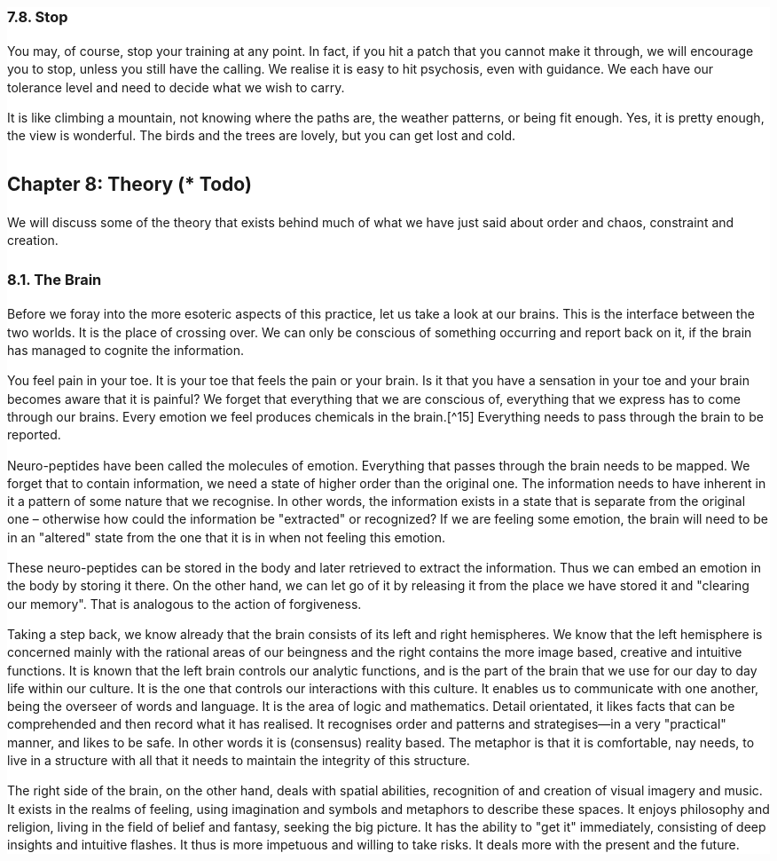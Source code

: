 ### 7.8. Stop

You may, of course, stop your training at any point. In fact, if you hit a patch that you cannot make it through, we will encourage you to stop, unless you still have the calling. We realise it is easy to hit psychosis, even with guidance. We each have our tolerance level and need to decide what we wish to carry.

It is like climbing a mountain, not knowing where the paths are, the weather patterns, or being fit enough. Yes, it is pretty enough, the view is wonderful. The birds and the trees are lovely, but you can get lost and cold.

## Chapter 8: Theory (\* Todo)

We will discuss some of the theory that exists behind much of what we have just said about order and chaos, constraint and creation.

### 8.1. The Brain

Before we foray into the more esoteric aspects of this practice, let us take a look at our brains. This is the interface between the two worlds. It is the place of crossing over. We can only be conscious of something occurring and report back on it, if the brain has managed to cognite the information.

You feel pain in your toe. It is your toe that feels the pain or your brain. Is it that you have a sensation in your toe and your brain becomes aware that it is painful? We forget that everything that we are conscious of, everything that we express has to come through our brains. Every emotion we feel produces chemicals in the brain.[^15] Everything needs to pass through the brain to be reported.

Neuro-peptides have been called the molecules of emotion. Everything that passes through the brain needs to be mapped. We forget that to contain information, we need a state of higher order than the original one. The information needs to have inherent in it a pattern of some nature that we recognise. In other words, the information exists in a state that is separate from the original one – otherwise how could the information be "extracted" or recognized? If we are feeling some emotion, the brain will need to be in an "altered" state from the one that it is in when not feeling this emotion.

These neuro-peptides can be stored in the body and later retrieved to extract the information. Thus we can embed an emotion in the body by storing it there. On the other hand, we can let go of it by releasing it from the place we have stored it and "clearing our memory". That is analogous to the action of forgiveness.

Taking a step back, we know already that the brain consists of its left and right hemispheres. We know that the left hemisphere is concerned mainly with the rational areas of our beingness and the right contains the more image based, creative and intuitive functions. It is known that the left brain controls our analytic functions, and is the part of the brain that we use for our day to day life within our culture. It is the one that controls our interactions with this culture. It enables us to communicate with one another, being the overseer of words and language. It is the area of logic and mathematics. Detail orientated, it likes facts that can be comprehended and then record what it has realised. It recognises order and patterns and strategises&mdash;in a very "practical" manner, and likes to be safe. In other words it is (consensus) reality based. The metaphor is that it is comfortable, nay needs, to live in a structure with all that it needs to maintain the integrity of this structure.

The right side of the brain, on the other hand, deals with spatial abilities, recognition of and creation of visual imagery and music. It exists in the realms of feeling, using imagination and symbols and metaphors to describe these spaces. It enjoys philosophy and religion, living in the field of belief and fantasy, seeking the big picture. It has the ability to "get it" immediately, consisting of deep insights and intuitive flashes. It thus is more impetuous and willing to take risks. It deals more with the present and the future.


[^1]: Perhaps those that have had an entheogenic experience? Our great entheogenic explorers, Ram Dass and James Alpert and Timothy Leary, all came to the same conclusion in the end. Entheogens are a means to an end. They can show you the portal, but it is necessary to for you to do the work to be able to consciously access the landscape that exists beyond these portals.
[^2]: Firewalk? Daniel in the Lion's den!
[^3]: We seldom take into account the fact that if there is a greater context, and we live in a specific context that is different from the universal one, there must be some sort of border, or barrier, a skin almost that will separate the two realms.
[^4]: [_"Magic of the Ordinary: Recovering the Shamanic in Judaism"_](https://www.goodreads.com/book/show/620581.Magic_of_the_Ordinary), Rabbi Gershon Winkler.
[^5]: [_"Shamanic Trance in Modern Kabbalah"_](https://www.goodreads.com/book/show/9731389-shamanic-trance-in-modern-kabbalah) by Jonathan Garb.
[^6]: As a final footnote, it is necessary to point out the difference between Shamans and Sangomas – the traditional healers of Africa – who would be closer to what we refer to as witchdoctors. Healers who use alchemy and herbs and chants and incantations to appeal to the ancestors, gods and spiritual essences to heal the penitent. They also travel between the two worlds and use guides to aid in the healing though the template which they use is far different from the shaman's, being more culturally tied and ancestor based.
[^7]: [The Secret Doctrine](https://www.goodreads.com/book/show/393711.The_Secret_Doctrine) and [Isis Unveiled](https://www.goodreads.com/book/show/970832.Isis_Unveiled) by Helena Petrovna Blavatsky. Blavatsky's "Secret Doctrine" stands alone and unique in the field. It is further separated from later imitators by the couple thousand References.
[^8]: Unless we integrate and include sexuality in our work and in our ascension, we will not have cleared our karmic package, and this Leviathanic energy will rise up and control us somewhere else. It is part of what the Kabbalists talk about in their descriptions of the "rising via the middle pillar" in that they speak of our attracted, perhaps pulled, to one or another of the archetypal spheres of attraction on either side of the middle pillar. Once that happens, we become stuck in that energy, and have to work at getting ourselves out of it and back on track. That is partly the work of the shaman or healer.
[^9]: When practicing **magic**, you have to step back in order not to get caught in the cauldron, for either you will get sucked in, or you will get a piece of yourself stuck in the explosion, or event.